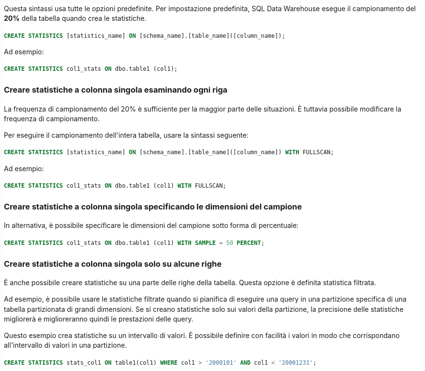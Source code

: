 Questa sintassi usa tutte le opzioni predefinite. Per impostazione predefinita, SQL Data Warehouse esegue il campionamento del **20%** della tabella quando crea le statistiche.

```sql
CREATE STATISTICS [statistics_name] ON [schema_name].[table_name]([column_name]);
```

Ad esempio:

```sql
CREATE STATISTICS col1_stats ON dbo.table1 (col1);
```

### <a name="create-single-column-statistics-by-examining-every-row"></a>Creare statistiche a colonna singola esaminando ogni riga

La frequenza di campionamento del 20% è sufficiente per la maggior parte delle situazioni. È tuttavia possibile modificare la frequenza di campionamento.

Per eseguire il campionamento dell'intera tabella, usare la sintassi seguente:

```sql
CREATE STATISTICS [statistics_name] ON [schema_name].[table_name]([column_name]) WITH FULLSCAN;
```

Ad esempio:

```sql
CREATE STATISTICS col1_stats ON dbo.table1 (col1) WITH FULLSCAN;
```

### <a name="create-single-column-statistics-by-specifying-the-sample-size"></a>Creare statistiche a colonna singola specificando le dimensioni del campione

In alternativa, è possibile specificare le dimensioni del campione sotto forma di percentuale:

```sql
CREATE STATISTICS col1_stats ON dbo.table1 (col1) WITH SAMPLE = 50 PERCENT;
```

### <a name="create-single-column-statistics-on-only-some-of-the-rows"></a>Creare statistiche a colonna singola solo su alcune righe

È anche possibile creare statistiche su una parte delle righe della tabella. Questa opzione è definita statistica filtrata.

Ad esempio, è possibile usare le statistiche filtrate quando si pianifica di eseguire una query in una partizione specifica di una tabella partizionata di grandi dimensioni. Se si creano statistiche solo sui valori della partizione, la precisione delle statistiche migliorerà e miglioreranno quindi le prestazioni delle query.

Questo esempio crea statistiche su un intervallo di valori. È possibile definire con facilità i valori in modo che corrispondano all'intervallo di valori in una partizione.

```sql
CREATE STATISTICS stats_col1 ON table1(col1) WHERE col1 > '2000101' AND col1 < '20001231';
```

